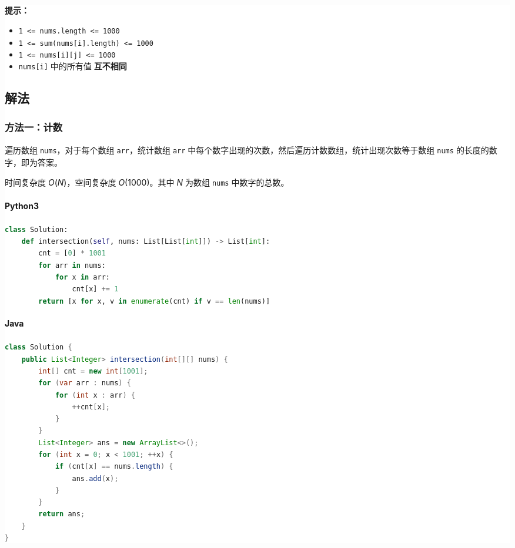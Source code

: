 <p><strong>提示：</strong></p>

<ul>
	<li><code>1 &lt;= nums.length &lt;= 1000</code></li>
	<li><code>1 &lt;= sum(nums[i].length) &lt;= 1000</code></li>
	<li><code>1 &lt;= nums[i][j] &lt;= 1000</code></li>
	<li><code>nums[i]</code> 中的所有值 <strong>互不相同</strong></li>
</ul>



## 解法



### 方法一：计数

遍历数组 `nums`，对于每个数组 `arr`，统计数组 `arr` 中每个数字出现的次数，然后遍历计数数组，统计出现次数等于数组 `nums` 的长度的数字，即为答案。

时间复杂度 $O(N)$，空间复杂度 $O(1000)$。其中 $N$ 为数组 `nums` 中数字的总数。



#### Python3

```python
class Solution:
    def intersection(self, nums: List[List[int]]) -> List[int]:
        cnt = [0] * 1001
        for arr in nums:
            for x in arr:
                cnt[x] += 1
        return [x for x, v in enumerate(cnt) if v == len(nums)]
```

#### Java

```java
class Solution {
    public List<Integer> intersection(int[][] nums) {
        int[] cnt = new int[1001];
        for (var arr : nums) {
            for (int x : arr) {
                ++cnt[x];
            }
        }
        List<Integer> ans = new ArrayList<>();
        for (int x = 0; x < 1001; ++x) {
            if (cnt[x] == nums.length) {
                ans.add(x);
            }
        }
        return ans;
    }
}
```
